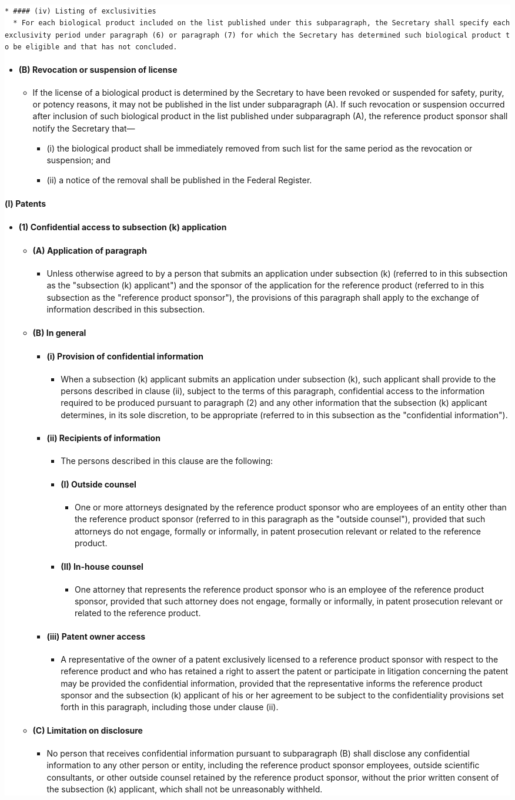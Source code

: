     * #### (iv) Listing of exclusivities
      * For each biological product included on the list published under this subparagraph, the Secretary shall specify each exclusivity period under paragraph (6) or paragraph (7) for which the Secretary has determined such biological product to be eligible and that has not concluded.

  * #### (B) Revocation or suspension of license
    * If the license of a biological product is determined by the Secretary to have been revoked or suspended for safety, purity, or potency reasons, it may not be published in the list under subparagraph (A). If such revocation or suspension occurred after inclusion of such biological product in the list published under subparagraph (A), the reference product sponsor shall notify the Secretary that—

      * (i) the biological product shall be immediately removed from such list for the same period as the revocation or suspension; and

      * (ii) a notice of the removal shall be published in the Federal Register.

#### (l) Patents
* #### (1) Confidential access to subsection (k) application
  * #### (A) Application of paragraph
    * Unless otherwise agreed to by a person that submits an application under subsection (k) (referred to in this subsection as the "subsection (k) applicant") and the sponsor of the application for the reference product (referred to in this subsection as the "reference product sponsor"), the provisions of this paragraph shall apply to the exchange of information described in this subsection.

  * #### (B) In general
    * #### (i) Provision of confidential information
      * When a subsection (k) applicant submits an application under subsection (k), such applicant shall provide to the persons described in clause (ii), subject to the terms of this paragraph, confidential access to the information required to be produced pursuant to paragraph (2) and any other information that the subsection (k) applicant determines, in its sole discretion, to be appropriate (referred to in this subsection as the "confidential information").

    * #### (ii) Recipients of information
      * The persons described in this clause are the following:

      * #### (I) Outside counsel
        * One or more attorneys designated by the reference product sponsor who are employees of an entity other than the reference product sponsor (referred to in this paragraph as the "outside counsel"), provided that such attorneys do not engage, formally or informally, in patent prosecution relevant or related to the reference product.

      * #### (II) In-house counsel
        * One attorney that represents the reference product sponsor who is an employee of the reference product sponsor, provided that such attorney does not engage, formally or informally, in patent prosecution relevant or related to the reference product.

    * #### (iii) Patent owner access
      * A representative of the owner of a patent exclusively licensed to a reference product sponsor with respect to the reference product and who has retained a right to assert the patent or participate in litigation concerning the patent may be provided the confidential information, provided that the representative informs the reference product sponsor and the subsection (k) applicant of his or her agreement to be subject to the confidentiality provisions set forth in this paragraph, including those under clause (ii).

  * #### (C) Limitation on disclosure
    * No person that receives confidential information pursuant to subparagraph (B) shall disclose any confidential information to any other person or entity, including the reference product sponsor employees, outside scientific consultants, or other outside counsel retained by the reference product sponsor, without the prior written consent of the subsection (k) applicant, which shall not be unreasonably withheld.
